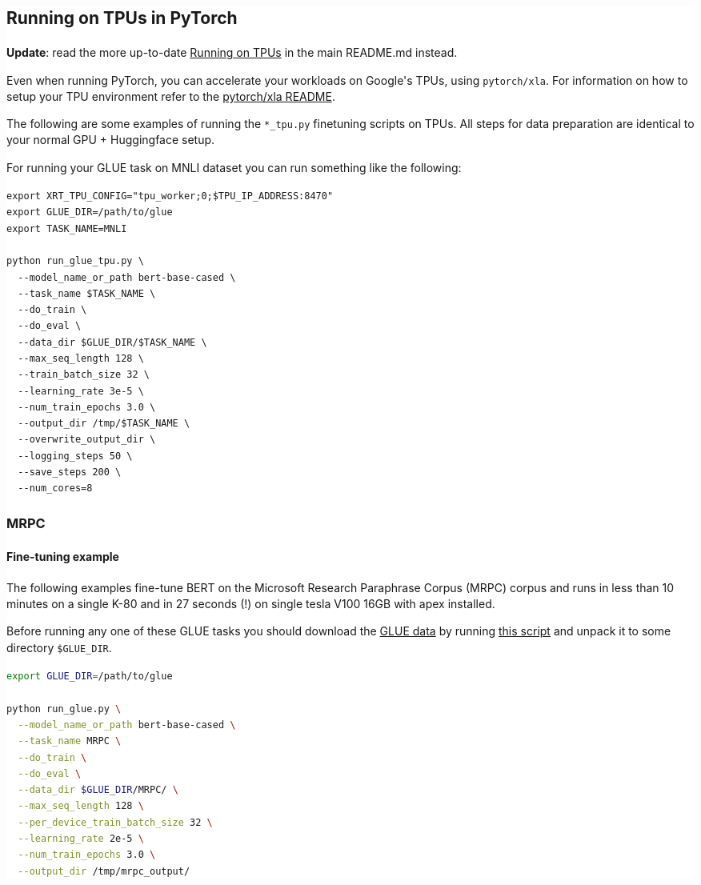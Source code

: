 ## Running on TPUs in PyTorch

**Update**: read the more up-to-date [Running on TPUs](../README.md#running-on-tpus) in the main README.md instead.

Even when running PyTorch, you can accelerate your workloads on Google's TPUs, using `pytorch/xla`. For information on how to setup your TPU environment refer to the
[pytorch/xla README](https://github.com/pytorch/xla/blob/master/README.md).

The following are some examples of running the `*_tpu.py` finetuning scripts on TPUs. All steps for data preparation are
identical to your normal GPU + Huggingface setup.

For running your GLUE task on MNLI dataset you can run something like the following:

```
export XRT_TPU_CONFIG="tpu_worker;0;$TPU_IP_ADDRESS:8470"
export GLUE_DIR=/path/to/glue
export TASK_NAME=MNLI

python run_glue_tpu.py \
  --model_name_or_path bert-base-cased \
  --task_name $TASK_NAME \
  --do_train \
  --do_eval \
  --data_dir $GLUE_DIR/$TASK_NAME \
  --max_seq_length 128 \
  --train_batch_size 32 \
  --learning_rate 3e-5 \
  --num_train_epochs 3.0 \
  --output_dir /tmp/$TASK_NAME \
  --overwrite_output_dir \
  --logging_steps 50 \
  --save_steps 200 \
  --num_cores=8
```

### MRPC

#### Fine-tuning example

The following examples fine-tune BERT on the Microsoft Research Paraphrase Corpus (MRPC) corpus and runs in less
than 10 minutes on a single K-80 and in 27 seconds (!) on single tesla V100 16GB with apex installed.

Before running any one of these GLUE tasks you should download the
[GLUE data](https://gluebenchmark.com/tasks) by running
[this script](https://gist.github.com/W4ngatang/60c2bdb54d156a41194446737ce03e2e)
and unpack it to some directory `$GLUE_DIR`.

```bash
export GLUE_DIR=/path/to/glue

python run_glue.py \
  --model_name_or_path bert-base-cased \
  --task_name MRPC \
  --do_train \
  --do_eval \
  --data_dir $GLUE_DIR/MRPC/ \
  --max_seq_length 128 \
  --per_device_train_batch_size 32 \
  --learning_rate 2e-5 \
  --num_train_epochs 3.0 \
  --output_dir /tmp/mrpc_output/
```
